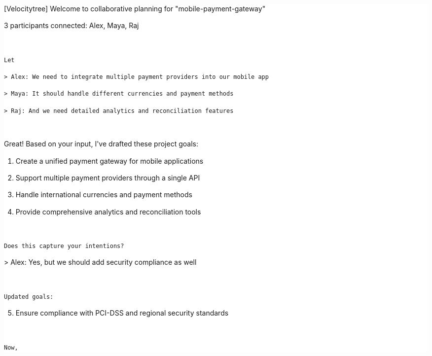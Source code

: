 \[Velocitytree\] Welcome to collaborative planning for "mobile-payment-gateway"

3 participants connected: Alex, Maya, Raj

```
 
```

```
Let
```

```
> Alex: We need to integrate multiple payment providers into our mobile app
```

```
> Maya: It should handle different currencies and payment methods
```

```
> Raj: And we need detailed analytics and reconciliation features
```

```
 
```

Great\! Based on your input, I've drafted these project goals:

1. Create a unified payment gateway for mobile applications

2. Support multiple payment providers through a single API

3. Handle international currencies and payment methods

4. Provide comprehensive analytics and reconciliation tools

```
 
```

```
Does this capture your intentions?
```

\> Alex: Yes, but we should add security compliance as well

```
 
```

```
Updated goals:
```

5. Ensure compliance with PCI-DSS and regional security standards

```
 
```

```
Now,
```
